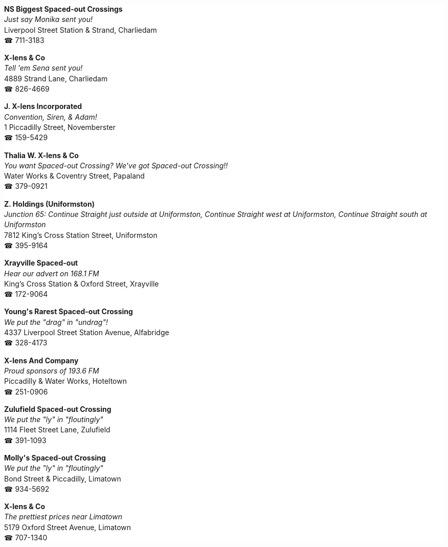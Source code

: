 **NS Biggest Spaced-out Crossings**  
_Just say Monika sent you!_  
Liverpool Street Station & Strand, Charliedam  
☎ 711-3183

**X-lens & Co**  
_Tell 'em Sena sent you!_  
4889 Strand Lane, Charliedam  
☎ 826-4669

**J. X-lens Incorporated**  
_Convention, Siren, & Adam!_  
1 Piccadilly Street, Novemberster  
☎ 159-5429

**Thalia W. X-lens & Co**  
_You want Spaced-out Crossing? We've got Spaced-out Crossing!!_  
Water Works & Coventry Street, Papaland  
☎ 379-0921

**Z. Holdings (Uniformston)**  
_Junction 65: Continue Straight just outside at Uniformston, Continue Straight west at Uniformston, Continue Straight south at Uniformston_  
7812 King’s Cross Station Street, Uniformston  
☎ 395-9164

**Xrayville Spaced-out**  
_Hear our advert on 168.1 FM_  
King’s Cross Station & Oxford Street, Xrayville  
☎ 172-9064

**Young's Rarest Spaced-out Crossing**  
_We put the "drag" in "undrag"!_  
4337 Liverpool Street Station Avenue, Alfabridge  
☎ 328-4173

**X-lens And Company**  
_Proud sponsors of 193.6 FM_  
Piccadilly & Water Works, Hoteltown  
☎ 251-0906

**Zulufield Spaced-out Crossing**  
_We put the "ly" in "floutingly"_  
1114 Fleet Street Lane, Zulufield  
☎ 391-1093

**Molly's Spaced-out Crossing**  
_We put the "ly" in "floutingly"_  
Bond Street & Piccadilly, Limatown  
☎ 934-5692

**X-lens & Co**  
_The prettiest prices near Limatown_  
5179 Oxford Street Avenue, Limatown  
☎ 707-1340
